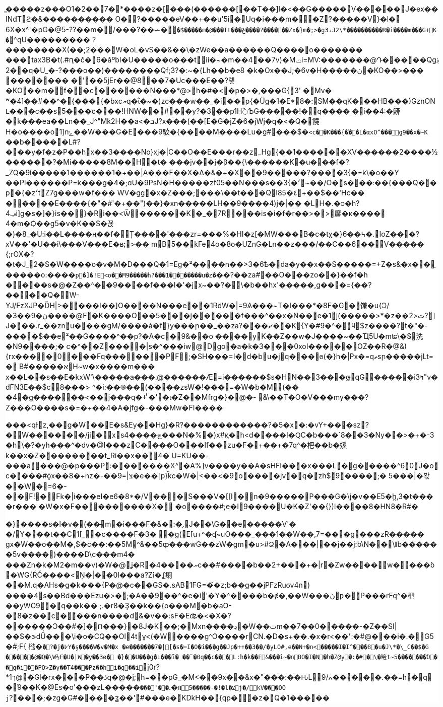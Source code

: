 ̳�����z���O1�2��7�\*����z�[���(������[��T��]l�<��G�����V�����J�ex��INdTϩ�&����� �����
O�?�����eV��+��u'5i�Uq�i� �� m� �Z?�����V}�l�
6X�x^' �pG�@5-??�� m� /���?��ޟ�`�$�����m�@���Tt���ڠ����?������Zx�}m� ;>�gذ3J2\*����������R� i�� �� m���G+K�`^qU���������
?��� ����� X(��;2���W�oL�vS��&��\�zWe��a������Q����o�������
���tax3B�t(.#ԥ�č�6�ǎºbI�U�����o���tii�~�m��4��7v)�Mݖi=MV:���� ���@Դ�����Qg؋2��q�U\_�-?���o��)��������Qf;3?�:~�{Lh��b�e8
�k�Ox��J;�6v�H�����ڽ�KO��>���
�������
�'��5jEr��@8��7�Uc���E��?렣�KO�� m� f��ٍ�c������N���\*@>h�#�<�p�>�,���G{3'
�Mv� 
ʷ�4]��#��^�{���{�bxcޔq�ΐ�~�)zc���w��\_�i��p{�Üg�1�E\*8�:SM��qK���HB���)GznONԼ���c��s5���c���!HNW��#�� y?�3΀͓��p1H߳ƄG�����!�q���� �i��4:�䱖�k�� �ea��Ln��\_J^"Mk2H��a<�בJ?x���(��[E�G�jZ�6�jWj�q�<�Q� 饒H�o����o1]nݺ��W���G�E���9駮�{����M� ���Lu�g#���$�`<c��K���{�֗��L�αxO^���g9��x�~Κ`��b�����L#?���y�f�z�P��hx��3����No}xj�|C��O��E���r��z\_Hg{��1������XV������2���� ½�� ����?�Mi�����8M��H�t�
���jv��j�β��{\������K�u�� �f�?\_ZQ�9i�� ���1������1�+��|A���F��X�Δ�&�+�X𦵱��9�����?����3{�=k\�o��Y
��Pl������P=k���g�4�;ɑU�9PsN�H��� ��zf05��N���s��3{�׳~��/O�s���܃��{���Q� �p�{�z׳tZ7g� ��w�f��� WV�gg�x�Z���;���\��t���QI85�٤+��$��'Hc�� �����E����{�"�#'�+��")��}�xn�����LH��9����4)j�|�� 
�LH�.�ͻ�h?
4ݠi]g�s�]�}is��׫}�Ri��<Ѿ������K�\_�7R�ّ���is�i�f�r��>�>黁�к����
4�m�Ѻ��g5�v�K��S�꾡�)�8\_�U:i��L����ң��f�Ț����'���zr=���%�HI�ȥ[�MW���B�c�tχ�}߆��6�.IoZ���?xV��'�U�� i\���V���E�вꓼ>�� mВ5��kFe4o�8o�UZnG�Ln��z���/��C��6��V����� {;rOX�?�t�J\_2�S�W����o�v�M�D���Q�1=Eg� ²����n��>3�6Ҍ�da�y��x�� S�����=+Z�s&�x��ֵ�����o:����`p�]�!E<o��M9� ����h?���1� �޾���� �u�z�`��?��za#��O���zo��}��f�h
��� �s�@�Z��^��9����f���l�'�jx~��?�\�b��hx'�����,g���={��?����Q� W-YJ/FzXJP�ĎH|>����I��]O����N���e��1RdW�|=9Ѧ� ��~T�I���\*�8F�G� 馐�u{Ͻ/�3��9�ڽ����@F�K�� ��O��5� ��j�����f���^��x�N��e�1j(�����>\*�z��ث<2?]J���.r\_��znu�޾���gM/����ǡ�f}y� ��ր��\_��za?���ޗ��K{Y�#9�^�ϥ$z� ���?t�"�-����$��e²��G����^��p?�A�c̓�9&��о ����yK��Z��w�J����~��Ҵ5U�mʨ\�$洗�N9��� �;� c�^��Z����|s�^���iw@Dgo�a�k�3���0xoI�����OZ��R�@&){rx����0���Fq������PF;�SH���=I�d�bu�jq���ϭ(�}h �|Px�=qތsր�����jLt=�
B#�����אH~w� x����m���
x��L��s��E�kxW'\�����a���.@������Ӕ=i������$s�HN��3�� �ǥqG�����i3ߤ"v�dFN3E��$c8���> ^�i:��֎��(����zsW�!���=�W�b�M(�� �4�g������<��j���q�+̾ �'�ι�Z��Mfrg�}�֐@�- &\��T�O�V���my� ��?Z���O����s�=�+��4�A�jfg�-���Mw�FI����
 
 ���<qƗz,��g�W��E�s&Ey��Hg}�R?���� ������ ��?�5�x�:�vY+���sz?�W������/ji�xsچ����4�� �N�%�)x#қ�h<d����I�ԚC�b���`8��3�Ny� �>�+�-3�h\�?�yh���^�dv�@I���zC����O��� lf��zu�F�+� �+�7q^�杷��b�㜎k��x�Z��������t\_Ri��  x��4� U=KU��-���a���@�p���P:�������X^�A%]v�ַ���y��A�sHFI���x���L�g�����^60J�oc����#ǭx��8�+nz�-��צ|=9�e��[p}k̏c�W�|<� �<�9o����jv�q�zh$񎔽9����;� 5���|�봓��W�=6�-
��F!�Fk�|i���eI�e6�8\*�/V���S��� V�[[I�n�޳�����9P���G�\j�v��E5�h̪ ,3�t����r��� �W�x�F���������X�
�o����#;e�I9����U�K�Z'��{})I����8�HN8�R#�
 
 �}����s�l�v�(��̵m�i���F�&�:�̖.J��\G��e�����V'� �/Y���t��C1[\_ �c����F�3�
�g(E[҆u+^�ʠ~uO���\_���1��W��,7=���g���zR�����
gx�W��o��M�,$�c��:��5M^&��5ȹ���wG��zW�gm�u>#Ձ�A���|��j��j:b\N��\ǁb������5v����\)����D\c���m4� ���Zn�k�M2�m��v)�W�@ʝ�R�ޔ����4c��#����b��2 +���+�|r�Zw����w����ɓ�WG{ŔČ����<Ņ�|��߀l���a?Zί�ʆ瘌� �M.q�AHs�ց�k���{P�@�c��GS�.sAB1FG=�҃�z;b��g��jPFzRuϭ v4 n ) ����4s��Bd���Ezu�>�;�A��̀9��^�e�i'�Y�^����b�ɇ�,��W���ڽƿ�P���rFq^�杷��yWG9�q��k�� ;.�r8�Ҙ��k��{o���M�b�aO-�8�z��c\����n����d&�v��:sF�Eʥ�<�X�?������Ͻ��#�]�Ո���}�8J�K��;�Mxn����ڍ�W�� ٺm��7��0�����-�Z��SI|��$�ɝdǗ���\i�o�CQ��Ol4tұ<(�W����g^O����rCN.�D�s+��.�x�r<��׌�@#�:׳��i�.�G5�#;F{
㭹�`�?�j�߇Y�ş����W�v�M�x �e�������7�|[�s�=I�O�i���g��Jp �++��3��/�yLO#,e��N+�n<�����I�I^���8�u�J\*�\_C��$�G�� ���@�Q�\W½F�U�|W�y��3ø�
�}��U���g�L���ī� ��˘�0q��c���L:h�k� �F&���i~�nB O�I�N�h�Z@y׍�:�#�\�篭t~5� ������Ό��g�i� �PO>Z�ү��T4�� �Pz��hi�g��i`j0r?\*1ך@�Gl�rx���Ҏ��ڎq�@�j ;h=��pG\_�M<��9x��&x�"���:��ԊLߍ/9����� . ��=h� q�֓9��K�@Es�o'���zL�����װ�.`��'�������5�-� !�l�צj�/kV���OOj`?���;�zg�G#���� ʓ��'#���e�KDkH��{qp��z�Q�1�����
 
